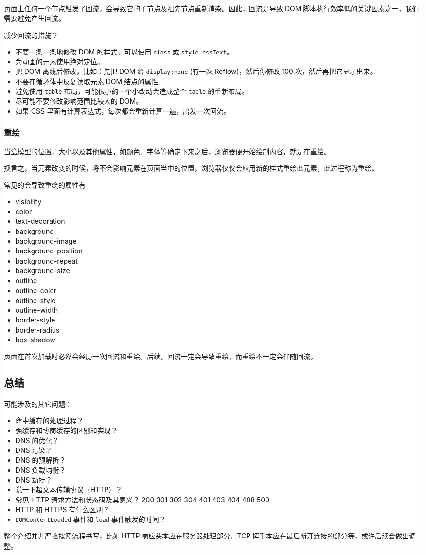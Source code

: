页面上任何一个节点触发了回流，会导致它的子节点及祖先节点重新渲染。因此，回流是导致 DOM 脚本执行效率低的关键因素之一，我们需要避免产生回流。

减少回流的措施？

- 不要一条一条地修改 DOM 的样式，可以使用 `class` 或 `style.cssText`。
- 为动画的元素使用绝对定位。
- 把 DOM 离线后修改，比如：先把 DOM 给 `display:none` (有一次 Reflow)，然后你修改 100 次，然后再把它显示出来。
- 不要在循环体中反复读取元素 DOM 结点的属性。
- 避免使用 `table` 布局，可能很小的一个小改动会造成整个 `table` 的重新布局。
- 尽可能不要修改影响范围比较大的 DOM。
- 如果 CSS 里面有计算表达式，每次都会重新计算一遍，出发一次回流。

### 重绘

当盒模型的位置，大小以及其他属性，如颜色，字体等确定下来之后，浏览器便开始绘制内容，就是在重绘。

换言之，当元素改变的时候，将不会影响元素在页面当中的位置，浏览器仅仅会应用新的样式重绘此元素，此过程称为重绘。

常见的会导致重绘的属性有：

- visibility
- color
- text-decoration
- background
- background-image
- background-position
- background-repeat
- background-size
- outline
- outline-color
- outline-style
- outline-width
- border-style
- border-radius
- box-shadow

页面在首次加载时必然会经历一次回流和重绘。后续，回流一定会导致重绘，而重绘不一定会伴随回流。

## 总结

可能涉及的其它问题：

- 命中缓存的处理过程？
- 强缓存和协商缓存的区别和实现？
- DNS 的优化？
- DNS 污染？
- DNS 的预解析？
- DNS 负载均衡？
- DNS 劫持？
- 说一下超文本传输协议（HTTP）？
- 常见 HTTP 请求方法和状态码及其意义？ 200 301 302 304 401 403 404 408 500
- HTTP 和 HTTPS 有什么区别？
- `DOMContentLoaded` 事件和 `load` 事件触发的时间？

整个介绍并非严格按照流程书写，比如 HTTP 响应头本应在服务器处理部分、TCP 挥手本应在最后断开连接的部分等，或许后续会做出调整。
